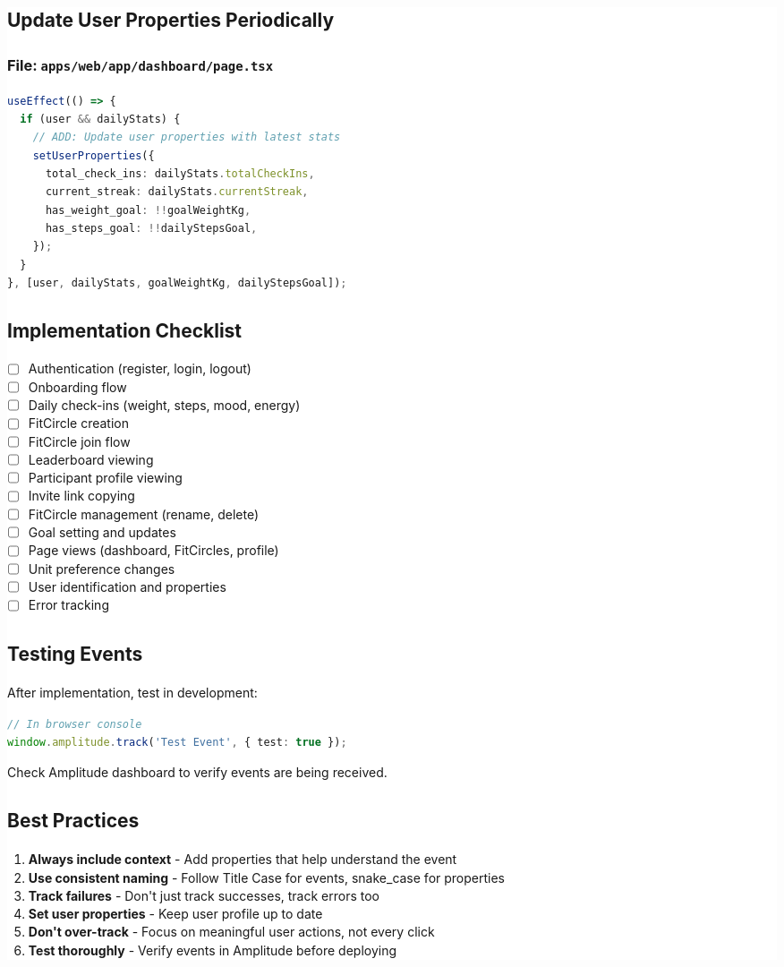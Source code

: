 ## Update User Properties Periodically

### File: `apps/web/app/dashboard/page.tsx`

```typescript
useEffect(() => {
  if (user && dailyStats) {
    // ADD: Update user properties with latest stats
    setUserProperties({
      total_check_ins: dailyStats.totalCheckIns,
      current_streak: dailyStats.currentStreak,
      has_weight_goal: !!goalWeightKg,
      has_steps_goal: !!dailyStepsGoal,
    });
  }
}, [user, dailyStats, goalWeightKg, dailyStepsGoal]);
```

## Implementation Checklist

- [ ] Authentication (register, login, logout)
- [ ] Onboarding flow
- [ ] Daily check-ins (weight, steps, mood, energy)
- [ ] FitCircle creation
- [ ] FitCircle join flow
- [ ] Leaderboard viewing
- [ ] Participant profile viewing
- [ ] Invite link copying
- [ ] FitCircle management (rename, delete)
- [ ] Goal setting and updates
- [ ] Page views (dashboard, FitCircles, profile)
- [ ] Unit preference changes
- [ ] User identification and properties
- [ ] Error tracking

## Testing Events

After implementation, test in development:

```typescript
// In browser console
window.amplitude.track('Test Event', { test: true });
```

Check Amplitude dashboard to verify events are being received.

## Best Practices

1. **Always include context** - Add properties that help understand the event
2. **Use consistent naming** - Follow Title Case for events, snake_case for properties
3. **Track failures** - Don't just track successes, track errors too
4. **Set user properties** - Keep user profile up to date
5. **Don't over-track** - Focus on meaningful user actions, not every click
6. **Test thoroughly** - Verify events in Amplitude before deploying
